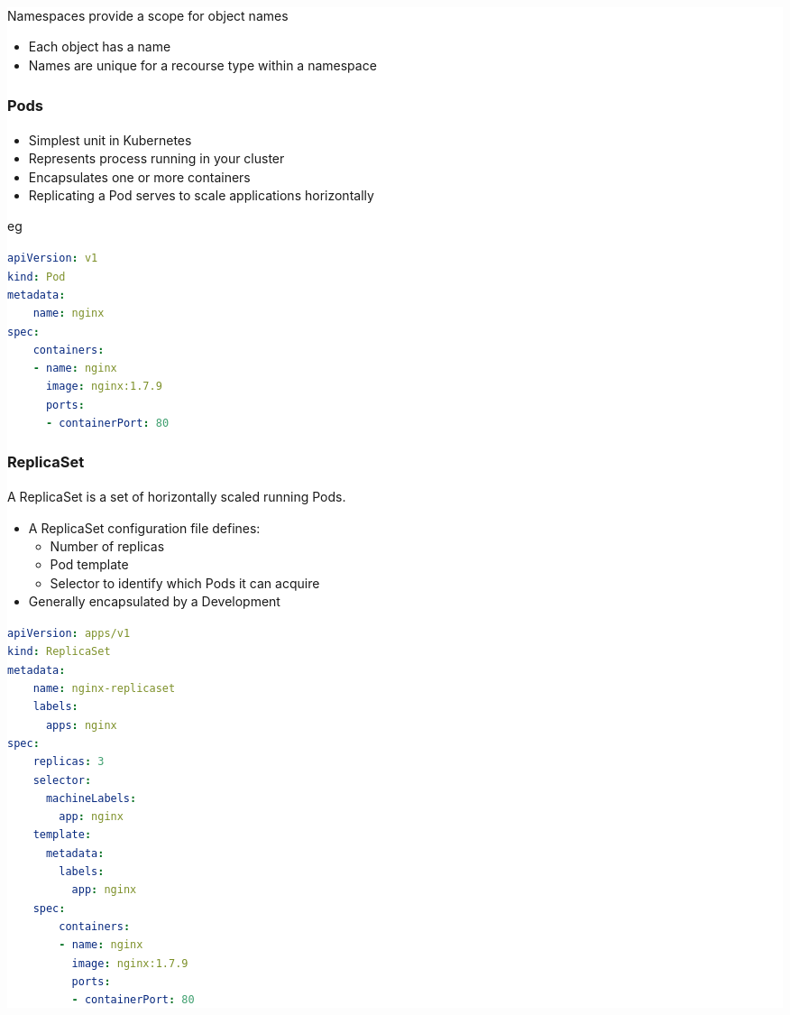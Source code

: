 Namespaces provide a scope for object names

* Each object has a name
* Names are unique for a recourse type within a namespace

### Pods

* Simplest unit in Kubernetes
* Represents process running in your cluster
* Encapsulates one or more containers
* Replicating a Pod serves to scale applications horizontally

eg

```yaml
apiVersion: v1
kind: Pod
metadata:
	name: nginx
spec:
	containers: 
	- name: nginx
	  image: nginx:1.7.9
	  ports:
	  - containerPort: 80
```

### ReplicaSet

A ReplicaSet is a set of horizontally scaled running Pods.

* A ReplicaSet configuration file defines:
  * Number of replicas
  * Pod template
  * Selector to identify which Pods it can acquire
* Generally encapsulated by a Development

```yaml
apiVersion: apps/v1
kind: ReplicaSet
metadata:
	name: nginx-replicaset
	labels:
	  apps: nginx
spec:
	replicas: 3
	selector:
	  machineLabels:
	    app: nginx
	template:
	  metadata:
	  	labels:
	  	  app: nginx
	spec: 
		containers: 
		- name: nginx
	  	  image: nginx:1.7.9
	  	  ports:
	      - containerPort: 80
```

